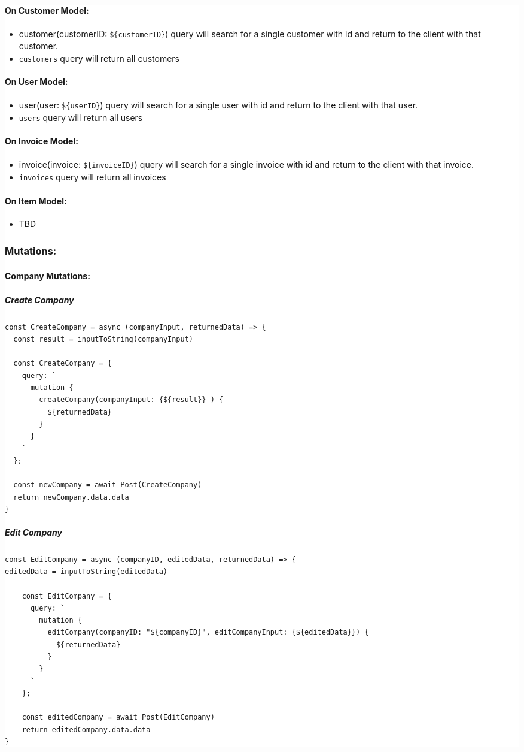 #### On Customer Model:

- customer(customerID: `${customerID}`) query will search for a single customer with id and return to the client with that customer.
- `customers` query will return all customers

#### On User Model:

- user(user: `${userID}`) query will search for a single user with id and return to the client with that user.
- `users` query will return all users

#### On Invoice Model:

- invoice(invoice: `${invoiceID}`) query will search for a single invoice with id and return to the client with that invoice.
- `invoices` query will return all invoices

#### On Item Model:

- TBD

### Mutations:

#### Company Mutations:

##### Create Company

```
const CreateCompany = async (companyInput, returnedData) => {
  const result = inputToString(companyInput)

  const CreateCompany = {
    query: `
      mutation {
        createCompany(companyInput: {${result}} ) {
          ${returnedData}
        }
      }
    `
  };

  const newCompany = await Post(CreateCompany)
  return newCompany.data.data
}
```

##### Edit Company

```
const EditCompany = async (companyID, editedData, returnedData) => {
editedData = inputToString(editedData)

    const EditCompany = {
      query: `
        mutation {
          editCompany(companyID: "${companyID}", editCompanyInput: {${editedData}}) {
            ${returnedData}
          }
        }
      `
    };

    const editedCompany = await Post(EditCompany)
    return editedCompany.data.data
}
```